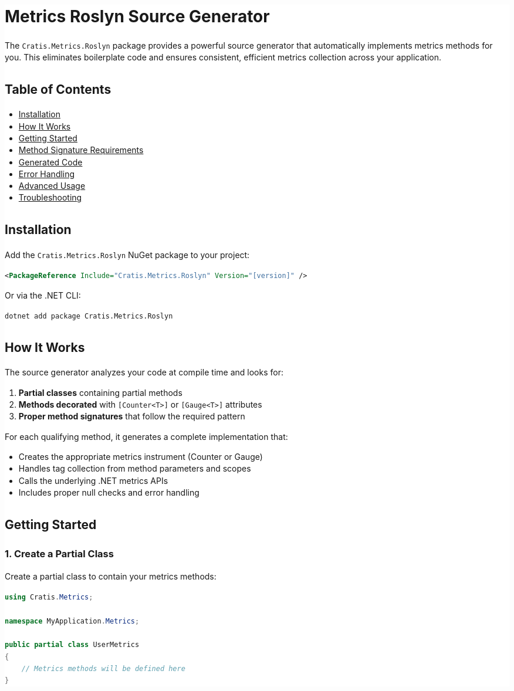 # Metrics Roslyn Source Generator

The `Cratis.Metrics.Roslyn` package provides a powerful source generator that automatically implements metrics methods for you. This eliminates boilerplate code and ensures consistent, efficient metrics collection across your application.

## Table of Contents

- [Installation](#installation)
- [How It Works](#how-it-works)
- [Getting Started](#getting-started)
- [Method Signature Requirements](#method-signature-requirements)
- [Generated Code](#generated-code)
- [Error Handling](#error-handling)
- [Advanced Usage](#advanced-usage)
- [Troubleshooting](#troubleshooting)

## Installation

Add the `Cratis.Metrics.Roslyn` NuGet package to your project:

```xml
<PackageReference Include="Cratis.Metrics.Roslyn" Version="[version]" />
```

Or via the .NET CLI:

```bash
dotnet add package Cratis.Metrics.Roslyn
```

## How It Works

The source generator analyzes your code at compile time and looks for:

1. **Partial classes** containing partial methods
2. **Methods decorated** with `[Counter<T>]` or `[Gauge<T>]` attributes
3. **Proper method signatures** that follow the required pattern

For each qualifying method, it generates a complete implementation that:

- Creates the appropriate metrics instrument (Counter or Gauge)
- Handles tag collection from method parameters and scopes
- Calls the underlying .NET metrics APIs
- Includes proper null checks and error handling

## Getting Started

### 1. Create a Partial Class

Create a partial class to contain your metrics methods:

```csharp
using Cratis.Metrics;

namespace MyApplication.Metrics;

public partial class UserMetrics
{
    // Metrics methods will be defined here
}
```
